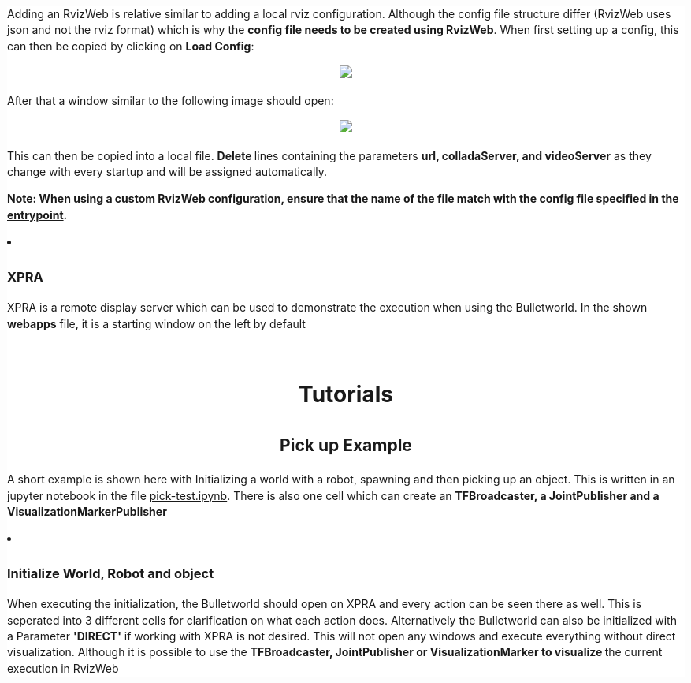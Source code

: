 Adding an RvizWeb is relative similar to adding a local rviz configuration. Although the config file structure differ (RvizWeb uses json and not the rviz format) which is why the <b>config file needs to be created using RvizWeb</b>. When first setting up a config, this can then be copied by clicking on <b> Load Config</b>:


<p align="center">
  <img src="https://raw.githubusercontent.com/K3cks/pycram/binder-example/binder/Readme/rvizweb_load_options.png">
</p>

After that a window similar to the following image should open:

<p align="center">
  <img height=500 src="https://raw.githubusercontent.com/K3cks/pycram/binder-example/binder/Readme/rvizweb_config.png">
</p>

This can then be copied into a local file. <b> Delete </b> lines containing the parameters <b>url, colladaServer, and videoServer</b> as they change with every startup and will be assigned automatically. 

<b> Note: When using a custom RvizWeb configuration, ensure that the name of the file match with the config file specified in the [entrypoint](#entry).</b>

</li>

<a name="xpra">
<li><b><h3>XPRA </h3></b>
XPRA is a remote display server which can be used to demonstrate the execution when using the Bulletworld. In the shown <b>webapps</b> file, it is a starting window on the left by default


</li>


<br>




<a name="tutorial">
<summary style="text-align: center;"><b><h1>
                       Tutorials
</h1></b></summary>


<a name="pickup">
<summary style="text-align: center;"><b><h2> 
                      Pick up Example
</h2></b></summary>

A short example is shown here with Initializing a world with a robot, spawning and then picking up an object. This is written in an jupyter notebook in the file <a href="https://github.com/K3cks/pycram/blob/binder-example/examples/pick-test.ipynb">pick-test.ipynb</a>. There is also one cell which can create an <b> TFBroadcaster, a JointPublisher and a VisualizationMarkerPublisher</b>

<li><b><h3> 
                      Initialize World, Robot and object 
</h3></b></li>
When executing the initialization, the Bulletworld should open on XPRA and every action can be seen there as well. 
This is seperated into 3 different cells for clarification on what each action does. Alternatively the Bulletworld can also be initialized with a Parameter <b>'DIRECT'</b> if working with XPRA is not desired. This will not open any windows and execute everything without direct visualization. Although it is possible to use the <b>TFBroadcaster, JointPublisher or VisualizationMarker to visualize </b> the current execution in RvizWeb  
